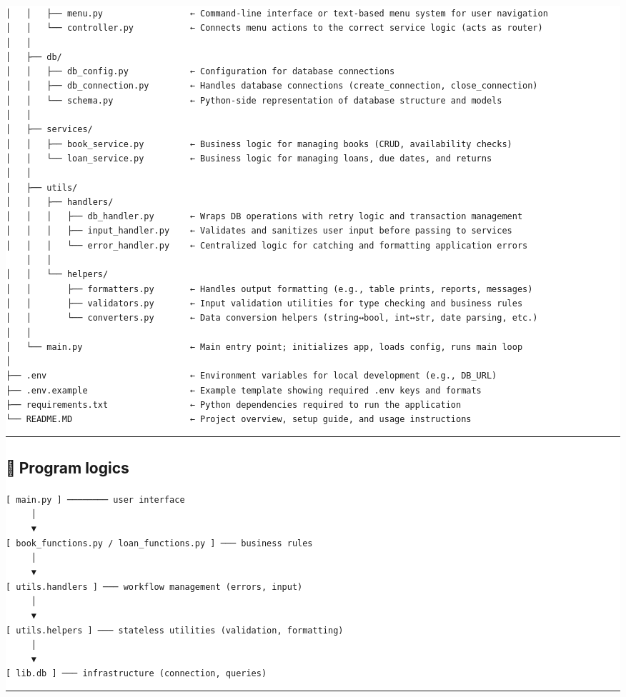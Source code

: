 ```
│   │   ├── menu.py                 ← Command-line interface or text-based menu system for user navigation
│   │   └── controller.py           ← Connects menu actions to the correct service logic (acts as router)
│   │
│   ├── db/
│   │   ├── db_config.py            ← Configuration for database connections
│   │   ├── db_connection.py        ← Handles database connections (create_connection, close_connection)
│   │   └── schema.py               ← Python-side representation of database structure and models
│   │
│   ├── services/
│   │   ├── book_service.py         ← Business logic for managing books (CRUD, availability checks)
│   │   └── loan_service.py         ← Business logic for managing loans, due dates, and returns
│   │
│   ├── utils/
│   │   ├── handlers/
│   │   │   ├── db_handler.py       ← Wraps DB operations with retry logic and transaction management
│   │   │   ├── input_handler.py    ← Validates and sanitizes user input before passing to services
│   │   │   └── error_handler.py    ← Centralized logic for catching and formatting application errors
    │   │
│   │   └── helpers/
│   │       ├── formatters.py       ← Handles output formatting (e.g., table prints, reports, messages)
│   │       ├── validators.py       ← Input validation utilities for type checking and business rules
│   │       └── converters.py       ← Data conversion helpers (string↔bool, int↔str, date parsing, etc.)
│   │
│   └── main.py                     ← Main entry point; initializes app, loads config, runs main loop
│
├── .env                            ← Environment variables for local development (e.g., DB_URL)
├── .env.example                    ← Example template showing required .env keys and formats
├── requirements.txt                ← Python dependencies required to run the application
└── README.MD                       ← Project overview, setup guide, and usage instructions

```
---

## 💽 Program logics

```
[ main.py ] ──────── user interface
     │
     ▼
[ book_functions.py / loan_functions.py ] ─── business rules
     │
     ▼
[ utils.handlers ] ─── workflow management (errors, input)
     │
     ▼
[ utils.helpers ] ─── stateless utilities (validation, formatting)
     │
     ▼
[ lib.db ] ─── infrastructure (connection, queries)
```

---